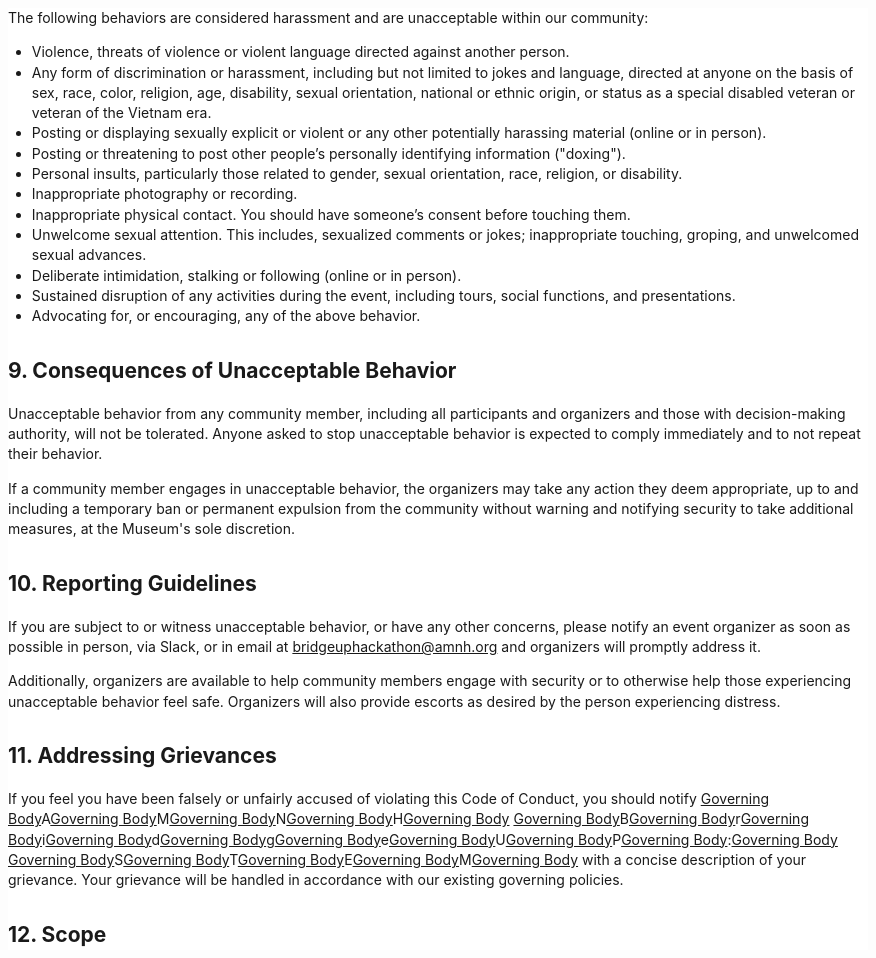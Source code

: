 The following behaviors are considered harassment and are unacceptable within our community:

*   Violence, threats of violence or violent language directed against another person.
*   Any form of discrimination or harassment, including but not limited to jokes and language, directed at anyone on the basis of sex, race, color, religion, age, disability, sexual orientation, national or ethnic origin, or status as a special disabled veteran or veteran of the Vietnam era.
*   Posting or displaying sexually explicit or violent or any other potentially harassing material (online or in person).
*   Posting or threatening to post other people’s personally identifying information ("doxing").
*   Personal insults, particularly those related to gender, sexual orientation, race, religion, or disability.
*   Inappropriate photography or recording.
*   Inappropriate physical contact. You should have someone’s consent before touching them.
*   Unwelcome sexual attention. This includes, sexualized comments or jokes; inappropriate touching, groping, and unwelcomed sexual advances.
*   Deliberate intimidation, stalking or following (online or in person).
*   Sustained disruption of any activities during the event, including tours, social functions, and presentations.
*   Advocating for, or encouraging, any of the above behavior.

## 9. Consequences of Unacceptable Behavior

Unacceptable behavior from any community member, including all participants and organizers and those with decision-making authority, will not be tolerated. Anyone asked to stop unacceptable behavior is expected to comply immediately and to not repeat their behavior.

If a community member engages in unacceptable behavior, the organizers may take any action they deem appropriate, up to and including a temporary ban or permanent expulsion from the community without warning and notifying security to take additional measures, at the Museum's sole discretion.

## 10. Reporting Guidelines

If you are subject to or witness unacceptable behavior, or have any other concerns, please notify an event organizer as soon as possible in person, via Slack, or in email at bridgeuphackathon@amnh.org and organizers will promptly address it.

Additionally, organizers are available to help community members engage with security or to otherwise help those experiencing unacceptable behavior feel safe. Organizers will also provide escorts as desired by the person experiencing distress.

## 11. Addressing Grievances

If you feel you have been falsely or unfairly accused of violating this Code of Conduct, you should notify [Governing Body]()A[Governing Body]()M[Governing Body]()N[Governing Body]()H[Governing Body]() [Governing Body]()B[Governing Body]()r[Governing Body]()i[Governing Body]()d[Governing Body]()g[Governing Body]()e[Governing Body]()U[Governing Body]()P[Governing Body]():[Governing Body]() [Governing Body]()S[Governing Body]()T[Governing Body]()E[Governing Body]()M[Governing Body]() with a concise description of your grievance. Your grievance will be handled in accordance with our existing governing policies.

## 12. Scope
